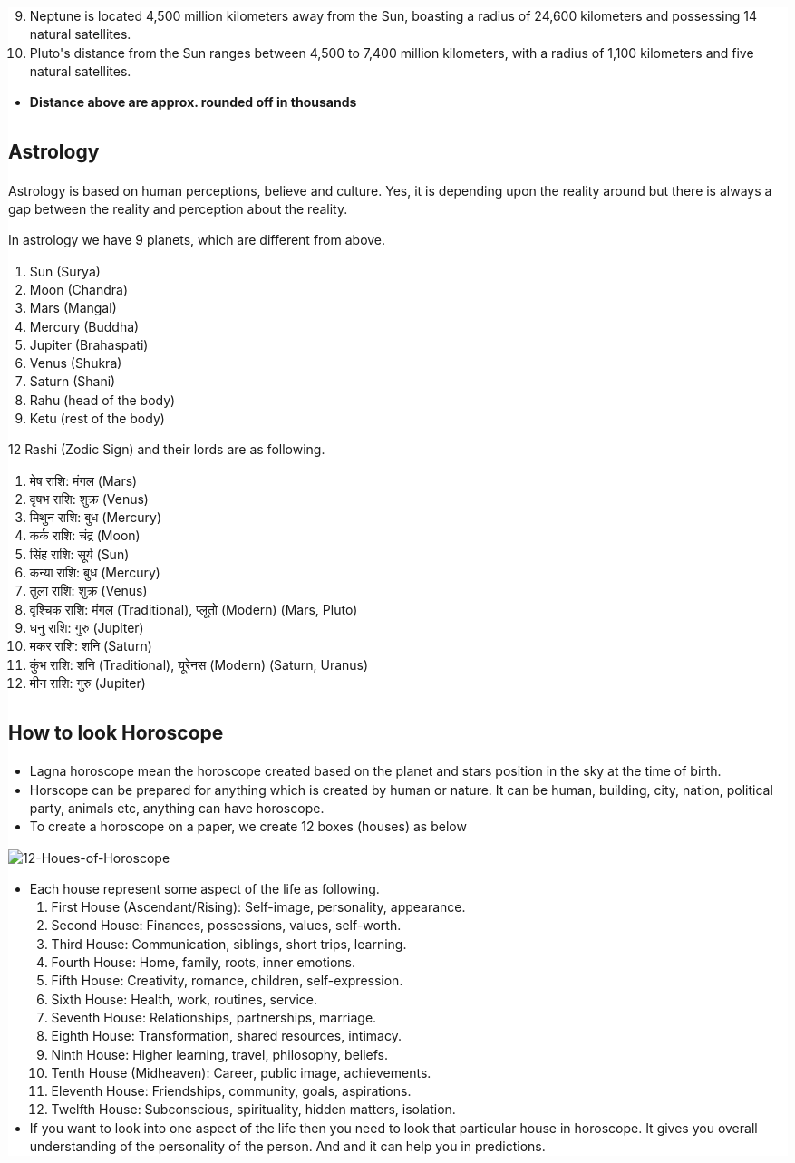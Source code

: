 9. Neptune is located 4,500 million kilometers away from the Sun, boasting a radius of 24,600 kilometers and possessing 14 natural satellites.
10. Pluto's distance from the Sun ranges between 4,500 to 7,400 million kilometers, with a radius of 1,100 kilometers and five natural satellites.
- **Distance above are approx. rounded off in thousands**

## Astrology     
Astrology is based on human perceptions, believe and culture. Yes, it is depending upon the reality around but there is always a gap between the reality and perception about the reality.

In astrology we have 9 planets, which are different from above.
1. Sun (Surya)
2. Moon (Chandra)
3. Mars (Mangal)
4. Mercury (Buddha)
5. Jupiter (Brahaspati)
6. Venus (Shukra)
7. Saturn (Shani)
8. Rahu (head of the body)
9. Ketu (rest of the body)

12 Rashi (Zodic Sign) and their lords are as following.
1. मेष राशि: मंगल (Mars)
2. वृषभ राशि: शुक्र (Venus)
3. मिथुन राशि: बुध (Mercury)
4. कर्क राशि: चंद्र (Moon)
5. सिंह राशि: सूर्य (Sun)
6. कन्या राशि: बुध (Mercury)
7. तुला राशि: शुक्र (Venus)
8. वृश्चिक राशि: मंगल (Traditional), प्लूतो (Modern) (Mars, Pluto)
9. धनु राशि: गुरु (Jupiter)
10. मकर राशि: शनि (Saturn)
11. कुंभ राशि: शनि (Traditional), यूरेनस (Modern) (Saturn, Uranus)
12. मीन राशि: गुरु (Jupiter)
	
## How to look Horoscope 
- Lagna horoscope mean the horoscope created based on the planet and stars position in the sky at the time of birth.
- Horscope can be prepared for anything which is created by human or nature. It can be human, building, city, nation, political party, animals etc, anything can have horoscope.
- To create a horoscope on a paper, we create 12 boxes (houses) as below

![12-Houes-of-Horoscope](/assets/images/dspost/dsp6108-12-Houes-of-Horoscope.jpg)

- Each house represent some aspect of the life as following.
	1. First House (Ascendant/Rising): Self-image, personality, appearance.
	2. Second House: Finances, possessions, values, self-worth.
	3. Third House: Communication, siblings, short trips, learning.
	4. Fourth House: Home, family, roots, inner emotions.
	5. Fifth House: Creativity, romance, children, self-expression.
	6. Sixth House: Health, work, routines, service.
	7. Seventh House: Relationships, partnerships, marriage.
	8. Eighth House: Transformation, shared resources, intimacy.
	9. Ninth House: Higher learning, travel, philosophy, beliefs.
	10. Tenth House (Midheaven): Career, public image, achievements.
	11. Eleventh House: Friendships, community, goals, aspirations.
	12. Twelfth House: Subconscious, spirituality, hidden matters, isolation.
- If you want to look into one aspect of the life then you need to look that particular house in horoscope. It gives you overall understanding of the personality of the person. And and it can help you in predictions.

